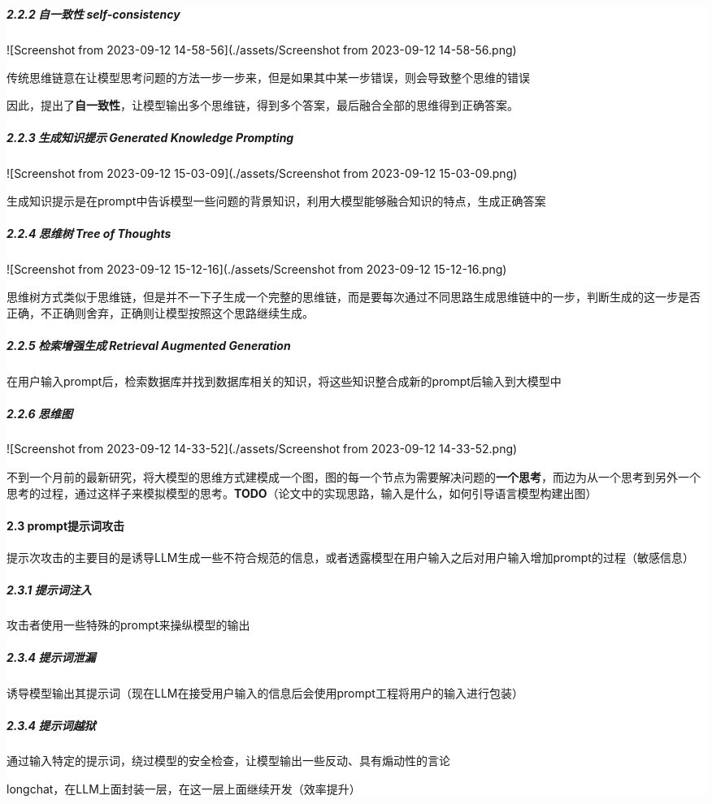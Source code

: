 

##### 2.2.2 自一致性 self-consistency

![Screenshot from 2023-09-12 14-58-56](./assets/Screenshot from 2023-09-12 14-58-56.png)

传统思维链意在让模型思考问题的方法一步一步来，但是如果其中某一步错误，则会导致整个思维的错误

因此，提出了**自一致性**，让模型输出多个思维链，得到多个答案，最后融合全部的思维得到正确答案。



##### 2.2.3 生成知识提示 Generated Knowledge Prompting

![Screenshot from 2023-09-12 15-03-09](./assets/Screenshot from 2023-09-12 15-03-09.png)

生成知识提示是在prompt中告诉模型一些问题的背景知识，利用大模型能够融合知识的特点，生成正确答案



##### 2.2.4 思维树 Tree of Thoughts

![Screenshot from 2023-09-12 15-12-16](./assets/Screenshot from 2023-09-12 15-12-16.png)

思维树方式类似于思维链，但是并不一下子生成一个完整的思维链，而是要每次通过不同思路生成思维链中的一步，判断生成的这一步是否正确，不正确则舍弃，正确则让模型按照这个思路继续生成。



##### 2.2.5 检索增强生成 Retrieval Augmented Generation

在用户输入prompt后，检索数据库并找到数据库相关的知识，将这些知识整合成新的prompt后输入到大模型中



##### 2.2.6 思维图

![Screenshot from 2023-09-12 14-33-52](./assets/Screenshot from 2023-09-12 14-33-52.png)

不到一个月前的最新研究，将大模型的思维方式建模成一个图，图的每一个节点为需要解决问题的**一个思考**，而边为从一个思考到另外一个思考的过程，通过这样子来模拟模型的思考。**TODO**（论文中的实现思路，输入是什么，如何引导语言模型构建出图）



#### 2.3 prompt提示词攻击

提示次攻击的主要目的是诱导LLM生成一些不符合规范的信息，或者透露模型在用户输入之后对用户输入增加prompt的过程（敏感信息）

##### 2.3.1 提示词注入

攻击者使用一些特殊的prompt来操纵模型的输出

##### 2.3.4 提示词泄漏

诱导模型输出其提示词（现在LLM在接受用户输入的信息后会使用prompt工程将用户的输入进行包装）

##### 2.3.4 提示词越狱

通过输入特定的提示词，绕过模型的安全检查，让模型输出一些反动、具有煽动性的言论



longchat，在LLM上面封装一层，在这一层上面继续开发（效率提升）
